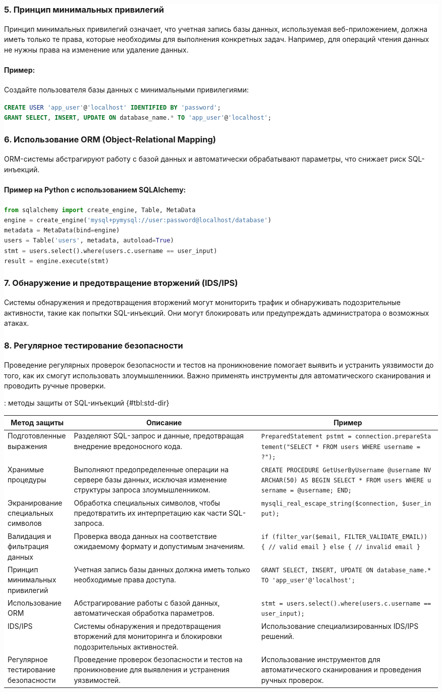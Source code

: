 ### 5. Принцип минимальных привилегий

Принцип минимальных привилегий означает, что учетная запись базы данных, используемая веб-приложением, должна иметь только те права, которые необходимы для выполнения конкретных задач. Например, для операций чтения данных не нужны права на изменение или удаление данных.

#### Пример:

Создайте пользователя базы данных с минимальными привилегиями:

```sql
CREATE USER 'app_user'@'localhost' IDENTIFIED BY 'password';
GRANT SELECT, INSERT, UPDATE ON database_name.* TO 'app_user'@'localhost';
```

### 6. Использование ORM (Object-Relational Mapping)

ORM-системы абстрагируют работу с базой данных и автоматически обрабатывают параметры, что снижает риск SQL-инъекций.

#### Пример на Python с использованием SQLAlchemy:

```python
from sqlalchemy import create_engine, Table, MetaData
engine = create_engine('mysql+pymysql://user:password@localhost/database')
metadata = MetaData(bind=engine)
users = Table('users', metadata, autoload=True)
stmt = users.select().where(users.c.username == user_input)
result = engine.execute(stmt)
```

### 7. Обнаружение и предотвращение вторжений (IDS/IPS)

Системы обнаружения и предотвращения вторжений могут мониторить трафик и обнаруживать подозрительные активности, такие как попытки SQL-инъекций. Они могут блокировать или предупреждать администратора о возможных атаках.

### 8. Регулярное тестирование безопасности

Проведение регулярных проверок безопасности и тестов на проникновение помогает выявить и устранить уязвимости до того, как их смогут использовать злоумышленники. Важно применять инструменты для автоматического сканирования и проводить ручные проверки.

: методы защиты от SQL-инъекций {#tbl:std-dir}

| Метод защиты| Описание| Пример|
|------------------------------------|-----------------------------------------------------------------------------------------------|-------------------------------------------------------------------------------------------------|
| Подготовленные выражения           | Разделяют SQL-запрос и данные, предотвращая внедрение вредоносного кода.                      | `PreparedStatement pstmt = connection.prepareStatement("SELECT * FROM users WHERE username = ?");`|
| Хранимые процедуры                 | Выполняют предопределенные операции на сервере базы данных, исключая изменение структуры запроса злоумышленником. | `CREATE PROCEDURE GetUserByUsername @username NVARCHAR(50) AS BEGIN SELECT * FROM users WHERE username = @username; END;`|
| Экранирование специальных символов | Обработка специальных символов, чтобы предотвратить их интерпретацию как части SQL-запроса.   | `mysqli_real_escape_string($connection, $user_input);`                                          |
| Валидация и фильтрация данных      | Проверка ввода данных на соответствие ожидаемому формату и допустимым значениям.              | `if (filter_var($email, FILTER_VALIDATE_EMAIL)) { // valid email } else { // invalid email }`    |
| Принцип минимальных привилегий     | Учетная запись базы данных должна иметь только необходимые права доступа.                     | `GRANT SELECT, INSERT, UPDATE ON database_name.* TO 'app_user'@'localhost';`                    |
| Использование ORM                  | Абстрагирование работы с базой данных, автоматическая обработка параметров.                   | `stmt = users.select().where(users.c.username == user_input);`                                  |
| IDS/IPS                            | Системы обнаружения и предотвращения вторжений для мониторинга и блокировки подозрительных активностей. | Использование специализированных IDS/IPS решений.                                              |
| Регулярное тестирование безопасности| Проведение проверок безопасности и тестов на проникновение для выявления и устранения уязвимостей. | Использование инструментов для автоматического сканирования и проведения ручных проверок.|
